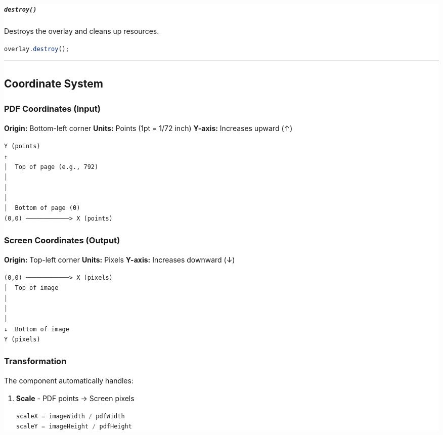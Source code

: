 ##### `destroy()`

Destroys the overlay and cleans up resources.

```javascript
overlay.destroy();
```

---

## Coordinate System

### PDF Coordinates (Input)

**Origin:** Bottom-left corner
**Units:** Points (1pt = 1/72 inch)
**Y-axis:** Increases upward (↑)

```
Y (points)
↑
│  Top of page (e.g., 792)
│
│
│
│  Bottom of page (0)
(0,0) ────────────> X (points)
```

### Screen Coordinates (Output)

**Origin:** Top-left corner
**Units:** Pixels
**Y-axis:** Increases downward (↓)

```
(0,0) ────────────> X (pixels)
│  Top of image
│
│
│
↓  Bottom of image
Y (pixels)
```

### Transformation

The component automatically handles:

1. **Scale** - PDF points → Screen pixels
   ```javascript
   scaleX = imageWidth / pdfWidth
   scaleY = imageHeight / pdfHeight
   ```
